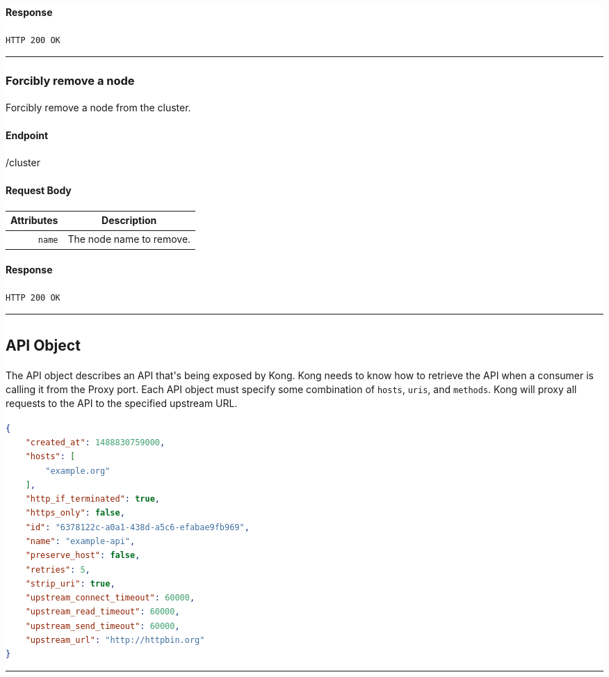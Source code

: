#### Response

```
HTTP 200 OK
```

---

### Forcibly remove a node

Forcibly remove a node from the cluster.

#### Endpoint

<div class="endpoint delete">/cluster</div>

#### Request Body

Attributes | Description
---:| ---
`name` | The node name to remove.

#### Response

```
HTTP 200 OK
```

---

## API Object

The API object describes an API that's being exposed by Kong. Kong needs to know how to retrieve the 
API when a consumer is calling it from the Proxy port. Each API object must specify some combination 
of `hosts`, `uris`, and `methods`. Kong will proxy all requests to the API to the specified upstream URL.

```json
{
    "created_at": 1488830759000,
    "hosts": [
        "example.org"
    ],
    "http_if_terminated": true,
    "https_only": false,
    "id": "6378122c-a0a1-438d-a5c6-efabae9fb969",
    "name": "example-api",
    "preserve_host": false,
    "retries": 5,
    "strip_uri": true,
    "upstream_connect_timeout": 60000,
    "upstream_read_timeout": 60000,
    "upstream_send_timeout": 60000,
    "upstream_url": "http://httpbin.org"
}
```

---